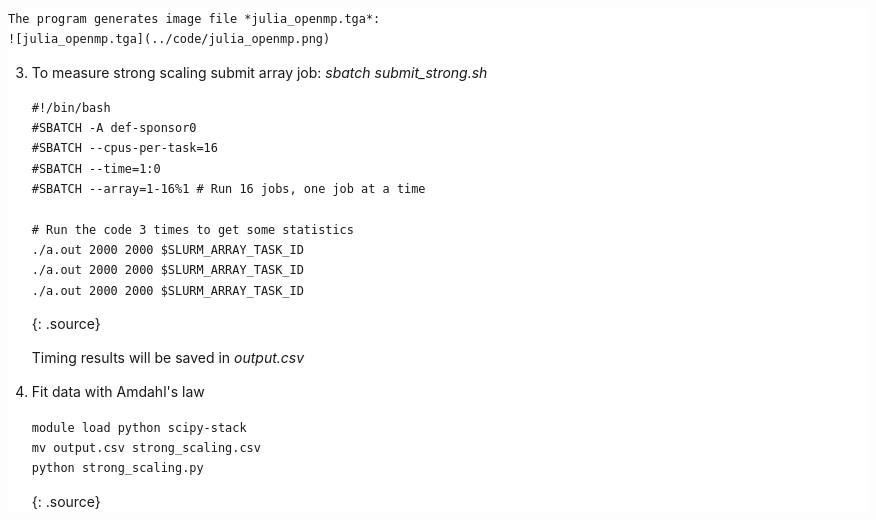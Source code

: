     The program generates image file *julia_openmp.tga*:
    ![julia_openmp.tga](../code/julia_openmp.png)


3. To measure strong scaling submit array job: *sbatch submit_strong.sh*
    ~~~
    #!/bin/bash
    #SBATCH -A def-sponsor0
    #SBATCH --cpus-per-task=16
    #SBATCH --time=1:0
    #SBATCH --array=1-16%1 # Run 16 jobs, one job at a time

    # Run the code 3 times to get some statistics
    ./a.out 2000 2000 $SLURM_ARRAY_TASK_ID
    ./a.out 2000 2000 $SLURM_ARRAY_TASK_ID
    ./a.out 2000 2000 $SLURM_ARRAY_TASK_ID
    ~~~
    {: .source}

    Timing results will be saved in *output.csv*

4. Fit data with Amdahl's law
    ~~~
    module load python scipy-stack
    mv output.csv strong_scaling.csv
    python strong_scaling.py
    ~~~
    {: .source}
